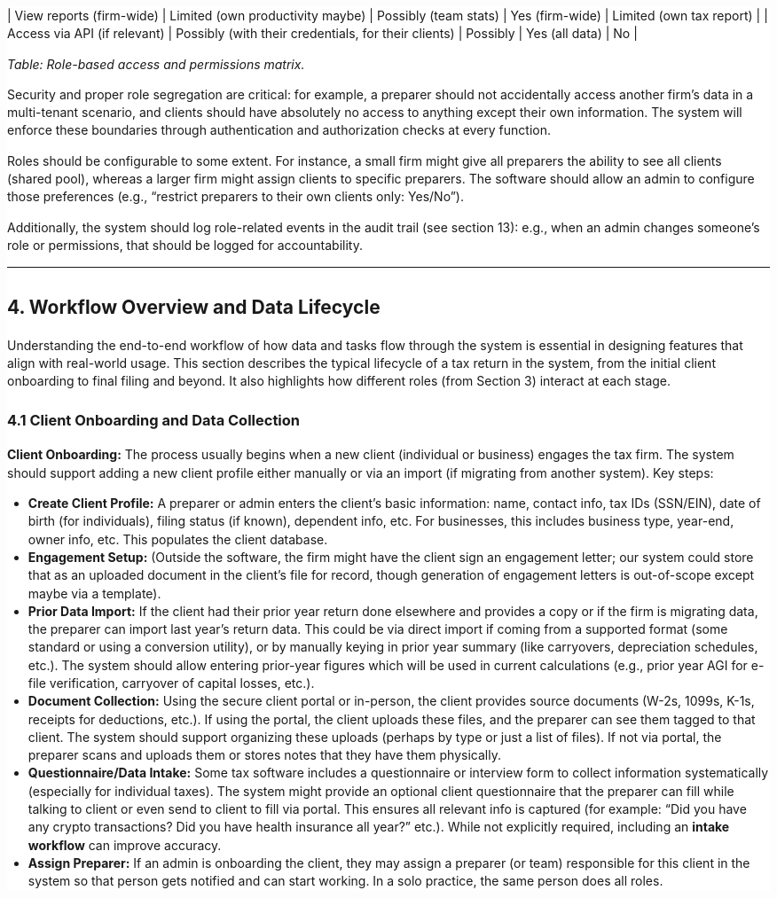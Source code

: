 | View reports (firm-wide)                  | Limited (own productivity maybe)                      | Possibly (team stats)                      | Yes (firm-wide)                                        | Limited (own tax report)       |
| Access via API (if relevant)              | Possibly (with their credentials, for their clients)  | Possibly                                   | Yes (all data)                                         | No                             |

_Table: Role-based access and permissions matrix._

Security and proper role segregation are critical: for example, a preparer should not accidentally access another firm’s data in a multi-tenant scenario, and clients should have absolutely no access to anything except their own information. The system will enforce these boundaries through authentication and authorization checks at every function.

Roles should be configurable to some extent. For instance, a small firm might give all preparers the ability to see all clients (shared pool), whereas a larger firm might assign clients to specific preparers. The software should allow an admin to configure those preferences (e.g., “restrict preparers to their own clients only: Yes/No”).

Additionally, the system should log role-related events in the audit trail (see section 13): e.g., when an admin changes someone’s role or permissions, that should be logged for accountability.

---

## 4. Workflow Overview and Data Lifecycle

Understanding the end-to-end workflow of how data and tasks flow through the system is essential in designing features that align with real-world usage. This section describes the typical lifecycle of a tax return in the system, from the initial client onboarding to final filing and beyond. It also highlights how different roles (from Section 3) interact at each stage.

### 4.1 Client Onboarding and Data Collection

**Client Onboarding:** The process usually begins when a new client (individual or business) engages the tax firm. The system should support adding a new client profile either manually or via an import (if migrating from another system). Key steps:

- **Create Client Profile:** A preparer or admin enters the client’s basic information: name, contact info, tax IDs (SSN/EIN), date of birth (for individuals), filing status (if known), dependent info, etc. For businesses, this includes business type, year-end, owner info, etc. This populates the client database.
- **Engagement Setup:** (Outside the software, the firm might have the client sign an engagement letter; our system could store that as an uploaded document in the client’s file for record, though generation of engagement letters is out-of-scope except maybe via a template).
- **Prior Data Import:** If the client had their prior year return done elsewhere and provides a copy or if the firm is migrating data, the preparer can import last year’s return data. This could be via direct import if coming from a supported format (some standard or using a conversion utility), or by manually keying in prior year summary (like carryovers, depreciation schedules, etc.). The system should allow entering prior-year figures which will be used in current calculations (e.g., prior year AGI for e-file verification, carryover of capital losses, etc.).
- **Document Collection:** Using the secure client portal or in-person, the client provides source documents (W-2s, 1099s, K-1s, receipts for deductions, etc.). If using the portal, the client uploads these files, and the preparer can see them tagged to that client. The system should support organizing these uploads (perhaps by type or just a list of files). If not via portal, the preparer scans and uploads them or stores notes that they have them physically.
- **Questionnaire/Data Intake:** Some tax software includes a questionnaire or interview form to collect information systematically (especially for individual taxes). The system might provide an optional client questionnaire that the preparer can fill while talking to client or even send to client to fill via portal. This ensures all relevant info is captured (for example: “Did you have any crypto transactions? Did you have health insurance all year?” etc.). While not explicitly required, including an **intake workflow** can improve accuracy.
- **Assign Preparer:** If an admin is onboarding the client, they may assign a preparer (or team) responsible for this client in the system so that person gets notified and can start working. In a solo practice, the same person does all roles.
